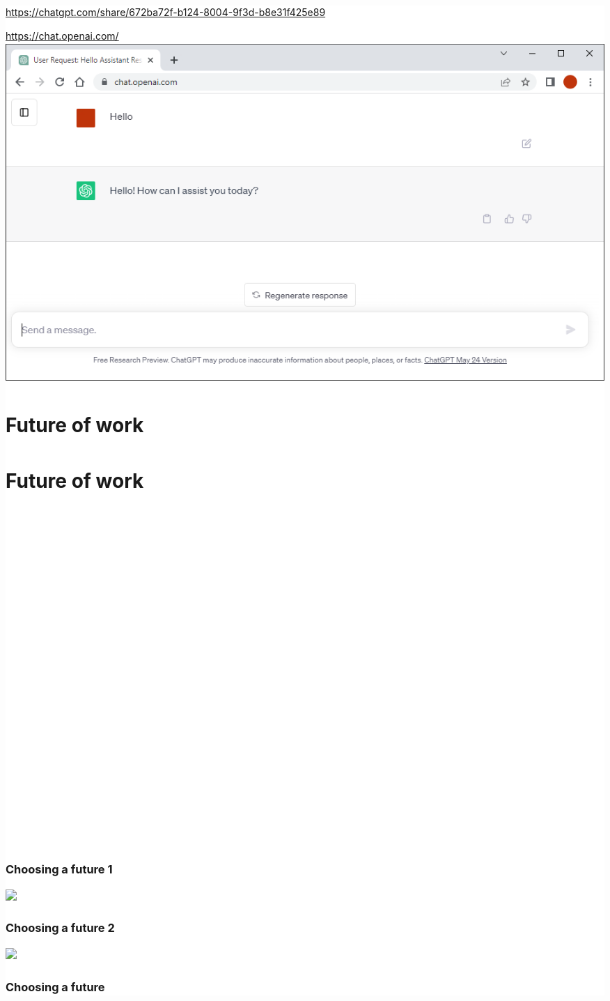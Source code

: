 https://chatgpt.com/share/672ba72f-b124-8004-9f3d-b8e31f425e89


https://chat.openai.com/
![](pres-images/ChatGPT/ChatGPT.png)



# Future of work

# Future of work

<div><div style="position:relative;height:0;padding-bottom:56.25%"><iframe src="https://www.youtube.com/embed/pdP-O8sRdag?si=hKQKZjDwbuER4xZ_" width="1210px"  style="position:absolute;left:0;top:0;width:100%;height:100%" frameborder="0" scrolling="no" allowfullscreen></iframe></div></div>

### Choosing a future 1

<img src="http://3.bp.blogspot.com/-5_-kUMv6Ifg/VlBftIyBHgI/AAAAAAAADLs/-5IfHbJSi1k/s1600/walle-socialnetwork05.jpg" height=300px>

### Choosing a future 2

<img src="https://upload.wikimedia.org/wikipedia/commons/thumb/3/31/La_scuola_di_Atene.jpg/1920px-La_scuola_di_Atene.jpg" height=300px>


### Choosing a future
